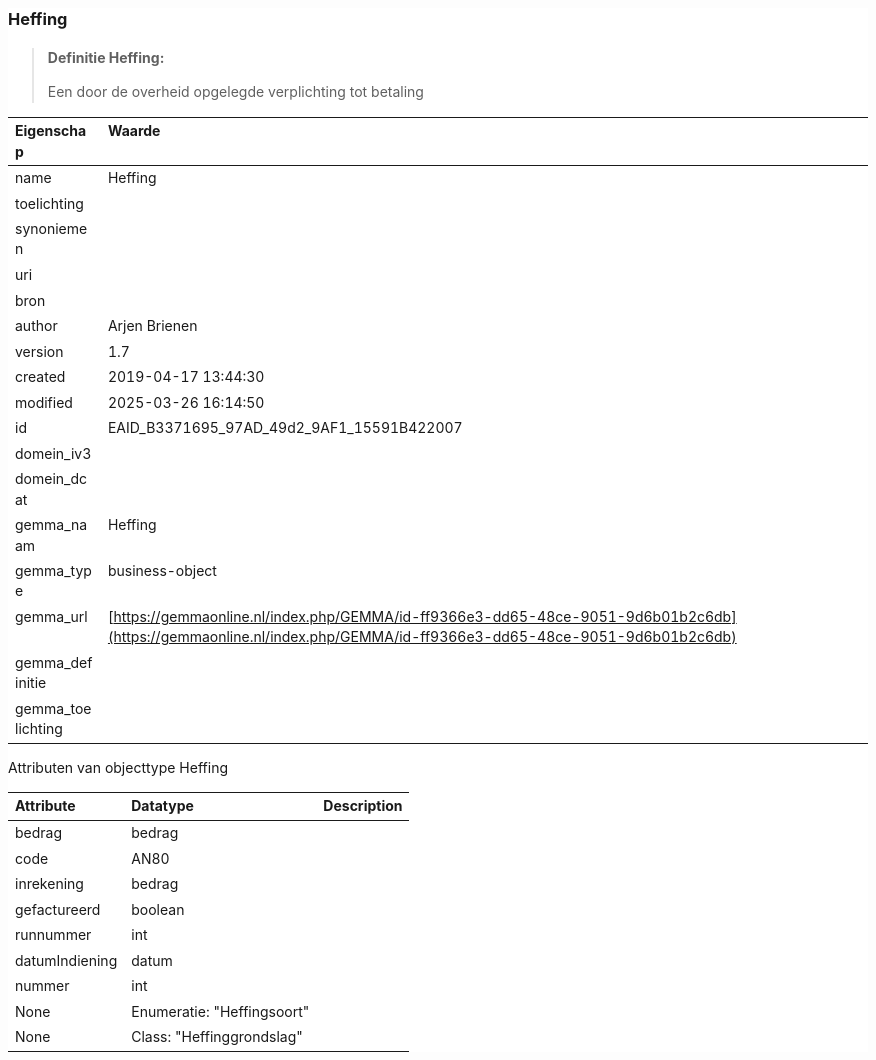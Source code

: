 


### Heffing
> **Definitie Heffing:** 
>
> Een door de overheid opgelegde verplichting tot betaling

| Eigenschap | Waarde |
| :--- | :------ |
| name | Heffing |
| toelichting |  |
| synoniemen |  |
| uri |  |
| bron |  |
| author | Arjen Brienen |
| version | 1.7 |
| created | 2019-04-17 13:44:30 |
| modified | 2025-03-26 16:14:50 |
| id | EAID_B3371695_97AD_49d2_9AF1_15591B422007 |
| domein_iv3 |  |
| domein_dcat |  |
| gemma_naam | Heffing |
| gemma_type | business-object |
| gemma_url | [https://gemmaonline.nl/index.php/GEMMA/id-ff9366e3-dd65-48ce-9051-9d6b01b2c6db](https://gemmaonline.nl/index.php/GEMMA/id-ff9366e3-dd65-48ce-9051-9d6b01b2c6db) |
| gemma_definitie |  |
| gemma_toelichting |  |


Attributen van objecttype Heffing

| Attribute | Datatype | Description |
| :--- | :--- | :--- |
| bedrag | bedrag |  |
| code | AN80 |  |
| inrekening | bedrag |  |
| gefactureerd | boolean |  |
| runnummer | int |  |
| datumIndiening | datum |  |
| nummer | int |  |
| None | Enumeratie: "Heffingsoort" |  |
| None | Class: "Heffinggrondslag" |  |

